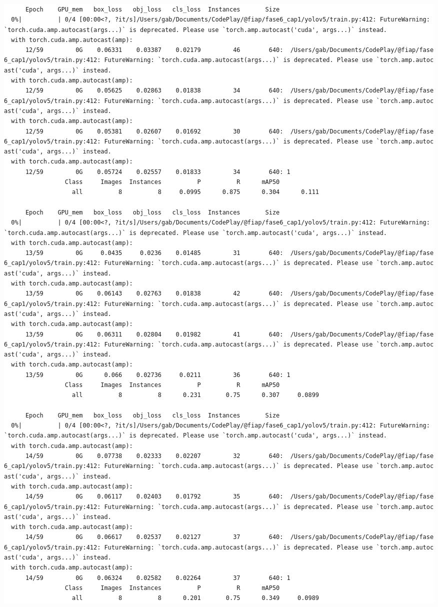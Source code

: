           Epoch    GPU_mem   box_loss   obj_loss   cls_loss  Instances       Size
      0%|          | 0/4 [00:00<?, ?it/s]/Users/gab/Documents/CodePlay/@fiap/fase6_cap1/yolov5/train.py:412: FutureWarning: `torch.cuda.amp.autocast(args...)` is deprecated. Please use `torch.amp.autocast('cuda', args...)` instead.
      with torch.cuda.amp.autocast(amp):
          12/59         0G    0.06331    0.03387    0.02179         46        640:  /Users/gab/Documents/CodePlay/@fiap/fase6_cap1/yolov5/train.py:412: FutureWarning: `torch.cuda.amp.autocast(args...)` is deprecated. Please use `torch.amp.autocast('cuda', args...)` instead.
      with torch.cuda.amp.autocast(amp):
          12/59         0G    0.05625    0.02863    0.01838         34        640:  /Users/gab/Documents/CodePlay/@fiap/fase6_cap1/yolov5/train.py:412: FutureWarning: `torch.cuda.amp.autocast(args...)` is deprecated. Please use `torch.amp.autocast('cuda', args...)` instead.
      with torch.cuda.amp.autocast(amp):
          12/59         0G    0.05381    0.02607    0.01692         30        640:  /Users/gab/Documents/CodePlay/@fiap/fase6_cap1/yolov5/train.py:412: FutureWarning: `torch.cuda.amp.autocast(args...)` is deprecated. Please use `torch.amp.autocast('cuda', args...)` instead.
      with torch.cuda.amp.autocast(amp):
          12/59         0G    0.05724    0.02557    0.01833         34        640: 1
                     Class     Images  Instances          P          R      mAP50   
                       all          8          8     0.0995      0.875      0.304      0.111
    
          Epoch    GPU_mem   box_loss   obj_loss   cls_loss  Instances       Size
      0%|          | 0/4 [00:00<?, ?it/s]/Users/gab/Documents/CodePlay/@fiap/fase6_cap1/yolov5/train.py:412: FutureWarning: `torch.cuda.amp.autocast(args...)` is deprecated. Please use `torch.amp.autocast('cuda', args...)` instead.
      with torch.cuda.amp.autocast(amp):
          13/59         0G     0.0435     0.0236    0.01485         31        640:  /Users/gab/Documents/CodePlay/@fiap/fase6_cap1/yolov5/train.py:412: FutureWarning: `torch.cuda.amp.autocast(args...)` is deprecated. Please use `torch.amp.autocast('cuda', args...)` instead.
      with torch.cuda.amp.autocast(amp):
          13/59         0G    0.06143    0.02763    0.01838         42        640:  /Users/gab/Documents/CodePlay/@fiap/fase6_cap1/yolov5/train.py:412: FutureWarning: `torch.cuda.amp.autocast(args...)` is deprecated. Please use `torch.amp.autocast('cuda', args...)` instead.
      with torch.cuda.amp.autocast(amp):
          13/59         0G    0.06311    0.02804    0.01982         41        640:  /Users/gab/Documents/CodePlay/@fiap/fase6_cap1/yolov5/train.py:412: FutureWarning: `torch.cuda.amp.autocast(args...)` is deprecated. Please use `torch.amp.autocast('cuda', args...)` instead.
      with torch.cuda.amp.autocast(amp):
          13/59         0G      0.066    0.02736     0.0211         36        640: 1
                     Class     Images  Instances          P          R      mAP50   
                       all          8          8      0.231       0.75      0.307     0.0899
    
          Epoch    GPU_mem   box_loss   obj_loss   cls_loss  Instances       Size
      0%|          | 0/4 [00:00<?, ?it/s]/Users/gab/Documents/CodePlay/@fiap/fase6_cap1/yolov5/train.py:412: FutureWarning: `torch.cuda.amp.autocast(args...)` is deprecated. Please use `torch.amp.autocast('cuda', args...)` instead.
      with torch.cuda.amp.autocast(amp):
          14/59         0G    0.07738    0.02333    0.02207         32        640:  /Users/gab/Documents/CodePlay/@fiap/fase6_cap1/yolov5/train.py:412: FutureWarning: `torch.cuda.amp.autocast(args...)` is deprecated. Please use `torch.amp.autocast('cuda', args...)` instead.
      with torch.cuda.amp.autocast(amp):
          14/59         0G    0.06117    0.02403    0.01792         35        640:  /Users/gab/Documents/CodePlay/@fiap/fase6_cap1/yolov5/train.py:412: FutureWarning: `torch.cuda.amp.autocast(args...)` is deprecated. Please use `torch.amp.autocast('cuda', args...)` instead.
      with torch.cuda.amp.autocast(amp):
          14/59         0G    0.06617    0.02537    0.02127         37        640:  /Users/gab/Documents/CodePlay/@fiap/fase6_cap1/yolov5/train.py:412: FutureWarning: `torch.cuda.amp.autocast(args...)` is deprecated. Please use `torch.amp.autocast('cuda', args...)` instead.
      with torch.cuda.amp.autocast(amp):
          14/59         0G    0.06324    0.02582    0.02264         37        640: 1
                     Class     Images  Instances          P          R      mAP50   
                       all          8          8      0.201       0.75      0.349     0.0989
    